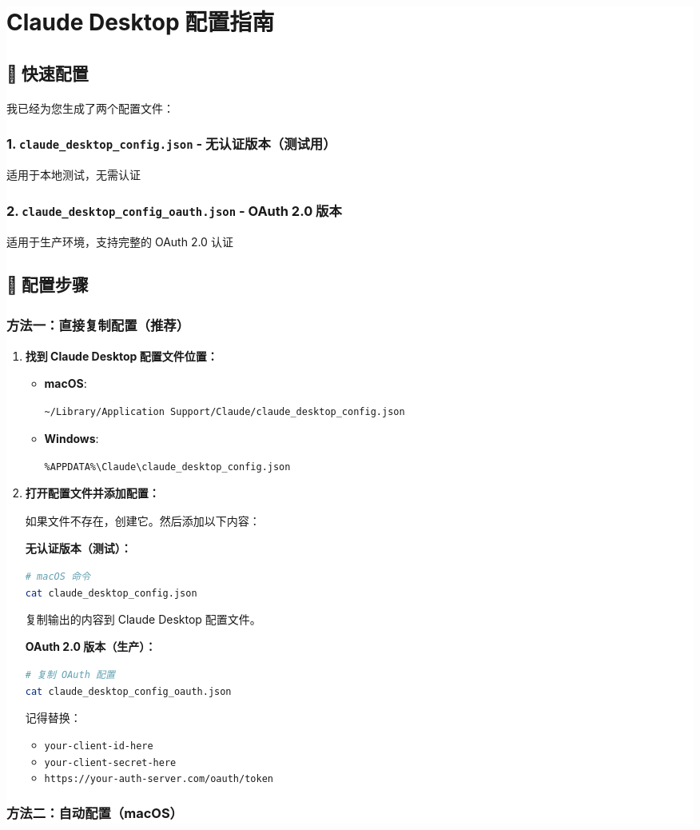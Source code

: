 # Claude Desktop 配置指南

## 🎯 快速配置

我已经为您生成了两个配置文件：

### 1. `claude_desktop_config.json` - 无认证版本（测试用）
适用于本地测试，无需认证

### 2. `claude_desktop_config_oauth.json` - OAuth 2.0 版本
适用于生产环境，支持完整的 OAuth 2.0 认证

## 📝 配置步骤

### 方法一：直接复制配置（推荐）

1. **找到 Claude Desktop 配置文件位置：**

   - **macOS**:
     ```bash
     ~/Library/Application Support/Claude/claude_desktop_config.json
     ```

   - **Windows**:
     ```
     %APPDATA%\Claude\claude_desktop_config.json
     ```

2. **打开配置文件并添加配置：**

   如果文件不存在，创建它。然后添加以下内容：

   **无认证版本（测试）：**
   ```bash
   # macOS 命令
   cat claude_desktop_config.json
   ```

   复制输出的内容到 Claude Desktop 配置文件。

   **OAuth 2.0 版本（生产）：**
   ```bash
   # 复制 OAuth 配置
   cat claude_desktop_config_oauth.json
   ```

   记得替换：
   - `your-client-id-here`
   - `your-client-secret-here`
   - `https://your-auth-server.com/oauth/token`

### 方法二：自动配置（macOS）
